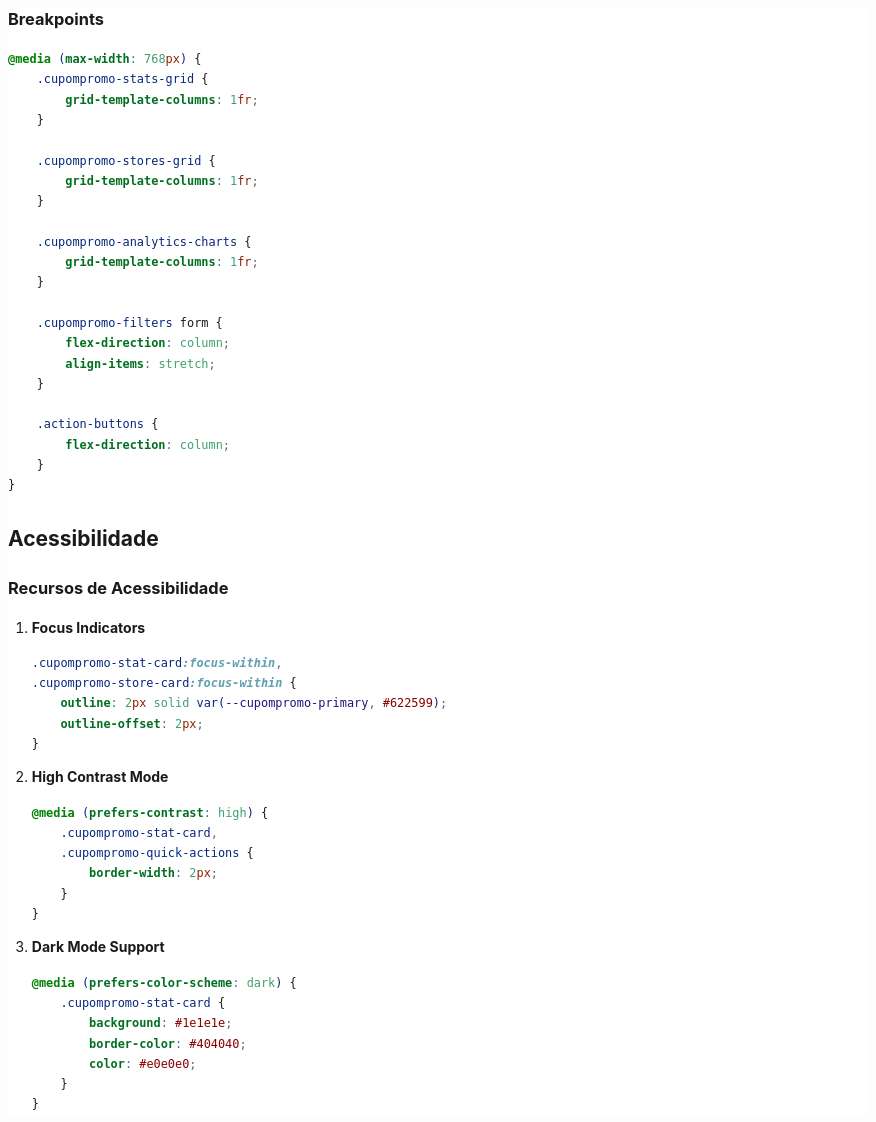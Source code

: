 ### Breakpoints

```css
@media (max-width: 768px) {
    .cupompromo-stats-grid {
        grid-template-columns: 1fr;
    }
    
    .cupompromo-stores-grid {
        grid-template-columns: 1fr;
    }
    
    .cupompromo-analytics-charts {
        grid-template-columns: 1fr;
    }
    
    .cupompromo-filters form {
        flex-direction: column;
        align-items: stretch;
    }
    
    .action-buttons {
        flex-direction: column;
    }
}
```

## Acessibilidade

### Recursos de Acessibilidade

1. **Focus Indicators**
   ```css
   .cupompromo-stat-card:focus-within,
   .cupompromo-store-card:focus-within {
       outline: 2px solid var(--cupompromo-primary, #622599);
       outline-offset: 2px;
   }
   ```

2. **High Contrast Mode**
   ```css
   @media (prefers-contrast: high) {
       .cupompromo-stat-card,
       .cupompromo-quick-actions {
           border-width: 2px;
       }
   }
   ```

3. **Dark Mode Support**
   ```css
   @media (prefers-color-scheme: dark) {
       .cupompromo-stat-card {
           background: #1e1e1e;
           border-color: #404040;
           color: #e0e0e0;
       }
   }
   ```
